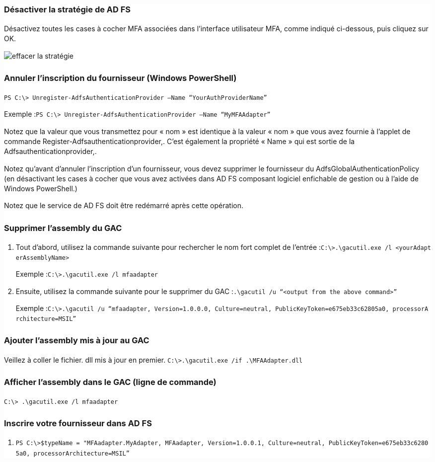 ### <a name="clear-ad-fs-policy"></a>Désactiver la stratégie de AD FS

Désactivez toutes les cases à cocher MFA associées dans l’interface utilisateur MFA, comme indiqué ci-dessous, puis cliquez sur OK.

![effacer la stratégie](media/ad-fs-build-custom-auth-method/Dn783423.c111b4e7-5b05-413c-8b0f-222a0e91ac1f(MSDN.10).jpg "effacer la stratégie")

### <a name="unregister-provider-windows-powershell"></a>Annuler l’inscription du fournisseur (Windows PowerShell)

`PS C:\> Unregister-AdfsAuthenticationProvider –Name “YourAuthProviderName”`

Exemple :`PS C:\> Unregister-AdfsAuthenticationProvider –Name “MyMFAAdapter”`

Notez que la valeur que vous transmettez pour « nom » est identique à la valeur « nom » que vous avez fournie à l’applet de commande Register-Adfsauthenticationprovider,.  C’est également la propriété « Name » qui est sortie de la Adfsauthenticationprovider,.

Notez qu’avant d’annuler l’inscription d’un fournisseur, vous devez supprimer le fournisseur du AdfsGlobalAuthenticationPolicy (en désactivant les cases à cocher que vous avez activées dans AD FS composant logiciel enfichable de gestion ou à l’aide de Windows PowerShell.)

Notez que le service de AD FS doit être redémarré après cette opération.

### <a name="remove-assembly-from-gac"></a>Supprimer l’assembly du GAC

1.  Tout d’abord, utilisez la commande suivante pour rechercher le nom fort complet de l’entrée :`C:\>.\gacutil.exe /l <yourAdapterAssemblyName>`

    Exemple :`C:\>.\gacutil.exe /l mfaadapter`

2.  Ensuite, utilisez la commande suivante pour le supprimer du GAC :`.\gacutil /u “<output from the above command>”`

    Exemple :`C:\>.\gacutil /u “mfaadapter, Version=1.0.0.0, Culture=neutral, PublicKeyToken=e675eb33c62805a0, processorArchitecture=MSIL”`

### <a name="add-the-updated-assembly-to-gac"></a>Ajouter l’assembly mis à jour au GAC

Veillez à coller le fichier. dll mis à jour en premier. `C:\>.\gacutil.exe /if .\MFAAdapter.dll`

### <a name="view-assembly-in-the-gac-cmd-line"></a>Afficher l’assembly dans le GAC (ligne de commande)

`C:\> .\gacutil.exe /l mfaadapter`

### <a name="register-your-provider-in-ad-fs"></a>Inscrire votre fournisseur dans AD FS

1.  `PS C:\>$typeName = "MFAadapter.MyAdapter, MFAadapter, Version=1.0.0.1, Culture=neutral, PublicKeyToken=e675eb33c62805a0, processorArchitecture=MSIL”`
